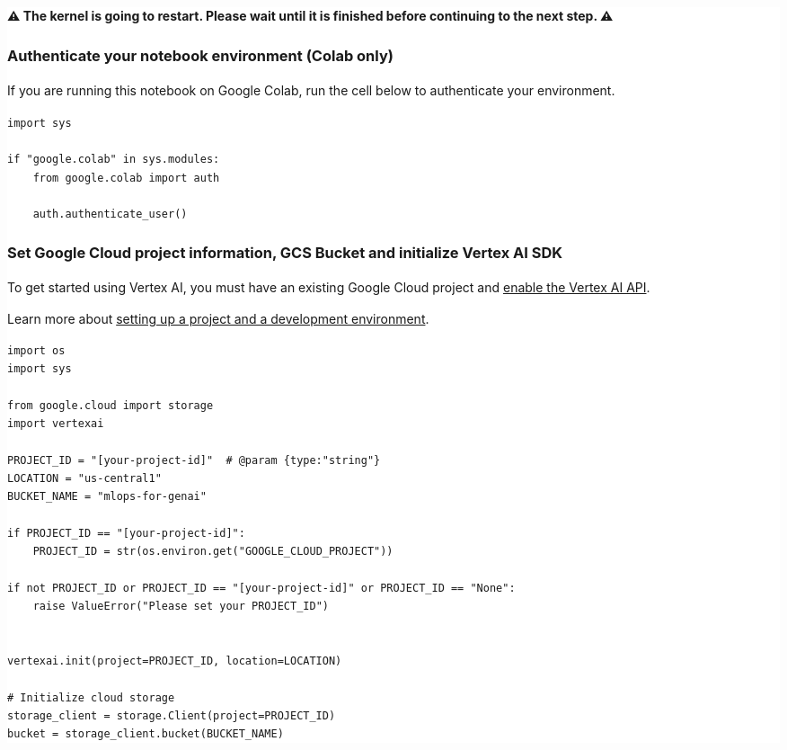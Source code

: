 <div class="alert alert-block alert-warning">
<b>⚠️ The kernel is going to restart. Please wait until it is finished before continuing to the next step. ⚠️</b>
</div>


### Authenticate your notebook environment (Colab only)

If you are running this notebook on Google Colab, run the cell below to authenticate your environment.



```
import sys

if "google.colab" in sys.modules:
    from google.colab import auth

    auth.authenticate_user()
```

### Set Google Cloud project information, GCS Bucket and initialize Vertex AI SDK

To get started using Vertex AI, you must have an existing Google Cloud project and [enable the Vertex AI API](https://console.cloud.google.com/flows/enableapi?apiid=aiplatform.googleapis.com).

Learn more about [setting up a project and a development environment](https://cloud.google.com/vertex-ai/docs/start/cloud-environment).


```
import os
import sys

from google.cloud import storage
import vertexai

PROJECT_ID = "[your-project-id]"  # @param {type:"string"}
LOCATION = "us-central1"
BUCKET_NAME = "mlops-for-genai"

if PROJECT_ID == "[your-project-id]":
    PROJECT_ID = str(os.environ.get("GOOGLE_CLOUD_PROJECT"))

if not PROJECT_ID or PROJECT_ID == "[your-project-id]" or PROJECT_ID == "None":
    raise ValueError("Please set your PROJECT_ID")


vertexai.init(project=PROJECT_ID, location=LOCATION)

# Initialize cloud storage
storage_client = storage.Client(project=PROJECT_ID)
bucket = storage_client.bucket(BUCKET_NAME)
```
